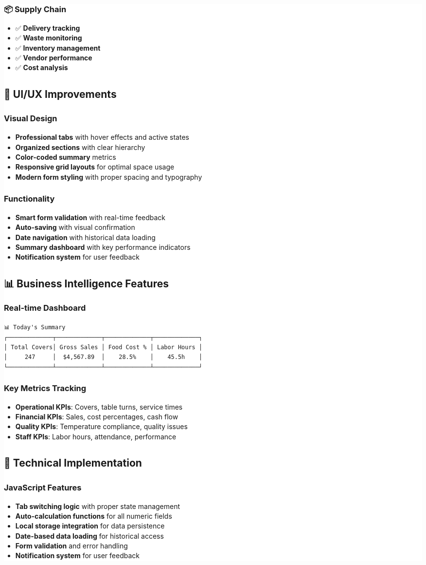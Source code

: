 ### **📦 Supply Chain**
- ✅ **Delivery tracking**
- ✅ **Waste monitoring**
- ✅ **Inventory management**
- ✅ **Vendor performance**
- ✅ **Cost analysis**

## 🎨 **UI/UX Improvements**

### **Visual Design**
- **Professional tabs** with hover effects and active states
- **Organized sections** with clear hierarchy
- **Color-coded summary** metrics
- **Responsive grid layouts** for optimal space usage
- **Modern form styling** with proper spacing and typography

### **Functionality**
- **Smart form validation** with real-time feedback
- **Auto-saving** with visual confirmation
- **Date navigation** with historical data loading
- **Summary dashboard** with key performance indicators
- **Notification system** for user feedback

## 📊 **Business Intelligence Features**

### **Real-time Dashboard**
```
📊 Today's Summary
┌─────────────┬─────────────┬─────────────┬─────────────┐
│ Total Covers│ Gross Sales │ Food Cost % │ Labor Hours │
│     247     │  $4,567.89  │    28.5%    │    45.5h    │
└─────────────┴─────────────┴─────────────┴─────────────┘
```

### **Key Metrics Tracking**
- **Operational KPIs**: Covers, table turns, service times
- **Financial KPIs**: Sales, cost percentages, cash flow
- **Quality KPIs**: Temperature compliance, quality issues
- **Staff KPIs**: Labor hours, attendance, performance

## 🔧 **Technical Implementation**

### **JavaScript Features**
- **Tab switching logic** with proper state management
- **Auto-calculation functions** for all numeric fields
- **Local storage integration** for data persistence
- **Date-based data loading** for historical access
- **Form validation** and error handling
- **Notification system** for user feedback

